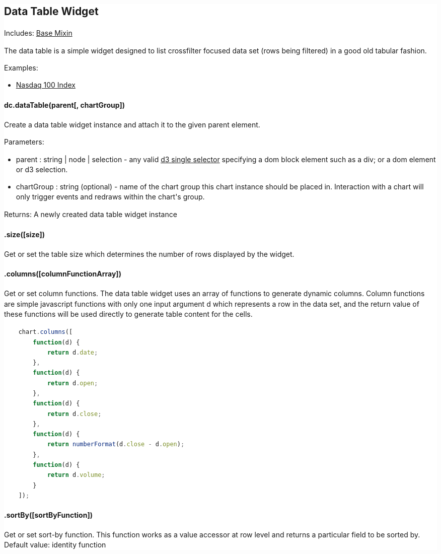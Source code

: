 ## Data Table Widget

Includes: [Base Mixin](#base-mixin)

The data table is a simple widget designed to list crossfilter focused data set (rows being
filtered) in a good old tabular fashion.

Examples:
* [Nasdaq 100 Index](http://dc-js.github.com/dc.js/)

#### dc.dataTable(parent[, chartGroup])
Create a data table widget instance and attach it to the given parent element.

Parameters:
* parent : string | node | selection - any valid
[d3 single selector](https://github.com/mbostock/d3/wiki/Selections#selecting-elements) specifying
a dom block element such as a div; or a dom element or d3 selection.

* chartGroup : string (optional) - name of the chart group this chart instance should be placed in.
Interaction with a chart will only trigger events and redraws within the chart's group.

Returns:
A newly created data table widget instance

#### .size([size])
Get or set the table size which determines the number of rows displayed by the widget.

#### .columns([columnFunctionArray])
Get or set column functions. The data table widget uses an array of functions to generate dynamic
columns. Column functions are simple javascript functions with only one input argument d which
represents a row in the data set, and the return value of these functions will be used directly
to generate table content for the cells.

```js
    chart.columns([
        function(d) {
            return d.date;
        },
        function(d) {
            return d.open;
        },
        function(d) {
            return d.close;
        },
        function(d) {
            return numberFormat(d.close - d.open);
        },
        function(d) {
            return d.volume;
        }
    ]);
```

#### .sortBy([sortByFunction])
Get or set sort-by function. This function works as a value accessor at row level and returns a
particular field to be sorted by. Default value: identity function

